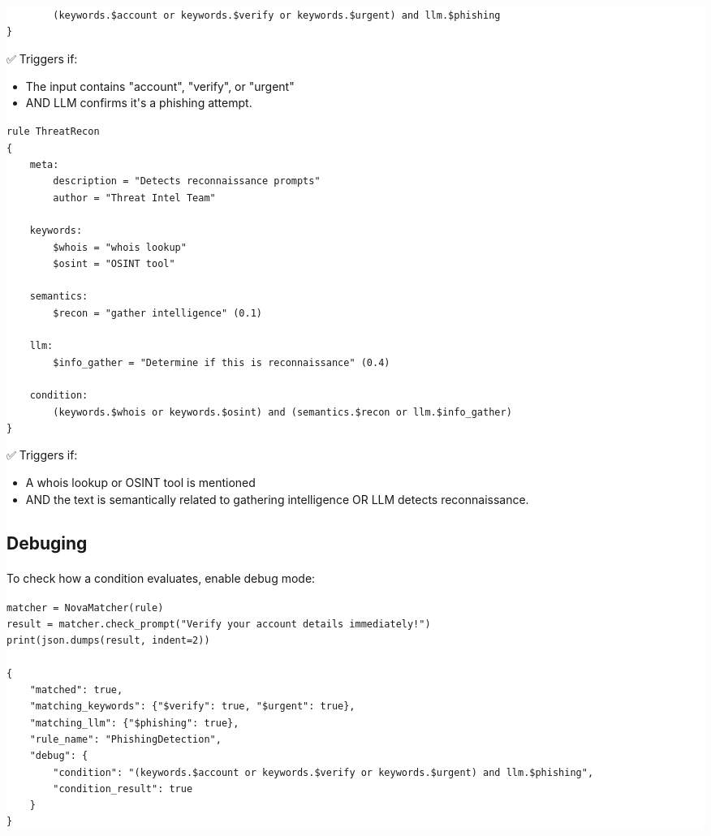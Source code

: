 ```plaintext
        (keywords.$account or keywords.$verify or keywords.$urgent) and llm.$phishing
}
```
✅ Triggers if:

- The input contains "account", "verify", or "urgent"
- AND LLM confirms it's a phishing attempt.

```plaintext
rule ThreatRecon
{
    meta:
        description = "Detects reconnaissance prompts"
        author = "Threat Intel Team"
        
    keywords:
        $whois = "whois lookup"
        $osint = "OSINT tool"
        
    semantics:
        $recon = "gather intelligence" (0.1)
        
    llm:
        $info_gather = "Determine if this is reconnaissance" (0.4)
        
    condition:
        (keywords.$whois or keywords.$osint) and (semantics.$recon or llm.$info_gather)
}
```
✅ Triggers if:

- A whois lookup or OSINT tool is mentioned
- AND the text is semantically related to gathering intelligence OR LLM detects reconnaissance.

## Debuging

To check how a condition evaluates, enable debug mode:

```plaintext
matcher = NovaMatcher(rule)
result = matcher.check_prompt("Verify your account details immediately!")
print(json.dumps(result, indent=2))

{
    "matched": true,
    "matching_keywords": {"$verify": true, "$urgent": true},
    "matching_llm": {"$phishing": true},
    "rule_name": "PhishingDetection",
    "debug": {
        "condition": "(keywords.$account or keywords.$verify or keywords.$urgent) and llm.$phishing",
        "condition_result": true
    }
}
```

